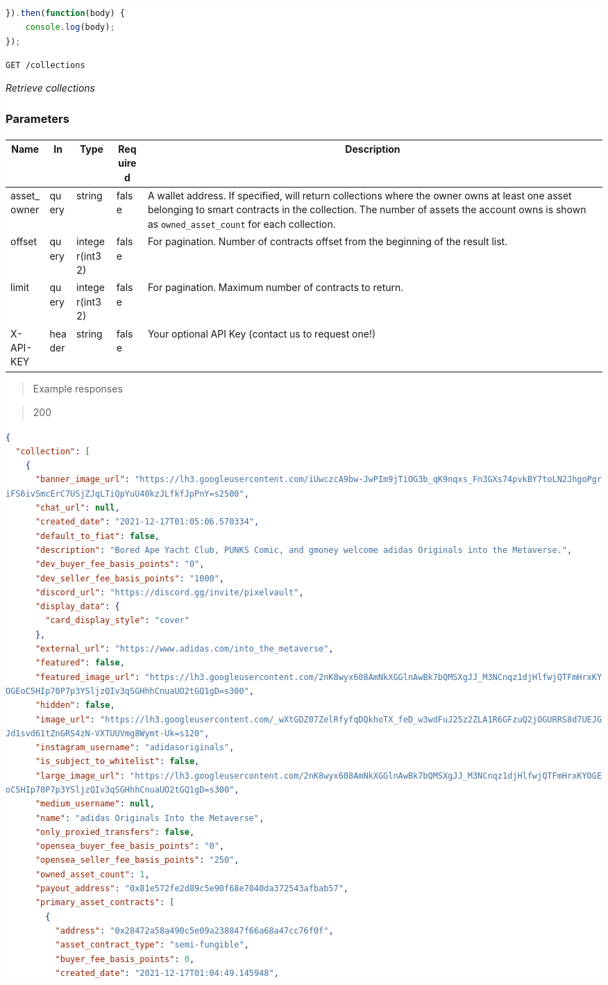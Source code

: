 ```javascript
}).then(function(body) {
    console.log(body);
});

```

`GET /collections`

*Retrieve collections*

<h3 id="retrieving-collections-parameters">Parameters</h3>

|Name|In|Type|Required|Description|
|---|---|---|---|---|
|asset_owner|query|string|false|A wallet address. If specified, will return collections where the owner owns at least one asset belonging to smart contracts in the collection. The number of assets the account owns is shown as `owned_asset_count` for each collection.|
|offset|query|integer(int32)|false|For pagination. Number of contracts offset from the beginning of the result list.|
|limit|query|integer(int32)|false|For pagination. Maximum number of contracts to return.|
|X-API-KEY|header|string|false|Your optional API Key (contact us to request one!)|

> Example responses

> 200

```json
{
  "collection": [
    {
      "banner_image_url": "https://lh3.googleusercontent.com/iUwczcA9bw-JwPIm9jTiOG3b_qK9nqxs_Fn3GXs74pvkBY7toLN2JhgoPgriFS6ivSmcErC7USjZJqLTiQpYuU40kzJLfkfJpPnY=s2500",
      "chat_url": null,
      "created_date": "2021-12-17T01:05:06.570334",
      "default_to_fiat": false,
      "description": "Bored Ape Yacht Club, PUNKS Comic, and gmoney welcome adidas Originals into the Metaverse.",
      "dev_buyer_fee_basis_points": "0",
      "dev_seller_fee_basis_points": "1000",
      "discord_url": "https://discord.gg/invite/pixelvault",
      "display_data": {
        "card_display_style": "cover"
      },
      "external_url": "https://www.adidas.com/into_the_metaverse",
      "featured": false,
      "featured_image_url": "https://lh3.googleusercontent.com/2nK8wyx608AmNkXGGlnAwBk7bQMSXgJJ_M3NCnqz1djHlfwjQTFmHrxKYOGEoC5HIp70P7p3YSljzQIv3qSGHhhCnuaUO2tGQ1gD=s300",
      "hidden": false,
      "image_url": "https://lh3.googleusercontent.com/_wXtGDZ07ZelRfyfqDQkhoTX_feD_w3wdFuJ25z2ZLA1R6GFzuQ2jOGURRS8d7UEJGJd1svd61tZnGRS4zN-VXTUUVmg8Wymt-Uk=s120",
      "instagram_username": "adidasoriginals",
      "is_subject_to_whitelist": false,
      "large_image_url": "https://lh3.googleusercontent.com/2nK8wyx608AmNkXGGlnAwBk7bQMSXgJJ_M3NCnqz1djHlfwjQTFmHrxKYOGEoC5HIp70P7p3YSljzQIv3qSGHhhCnuaUO2tGQ1gD=s300",
      "medium_username": null,
      "name": "adidas Originals Into the Metaverse",
      "only_proxied_transfers": false,
      "opensea_buyer_fee_basis_points": "0",
      "opensea_seller_fee_basis_points": "250",
      "owned_asset_count": 1,
      "payout_address": "0x81e572fe2d89c5e90f68e7040da372543afbab57",
      "primary_asset_contracts": [
        {
          "address": "0x28472a58a490c5e09a238847f66a68a47cc76f0f",
          "asset_contract_type": "semi-fungible",
          "buyer_fee_basis_points": 0,
          "created_date": "2021-12-17T01:04:49.145948",
```